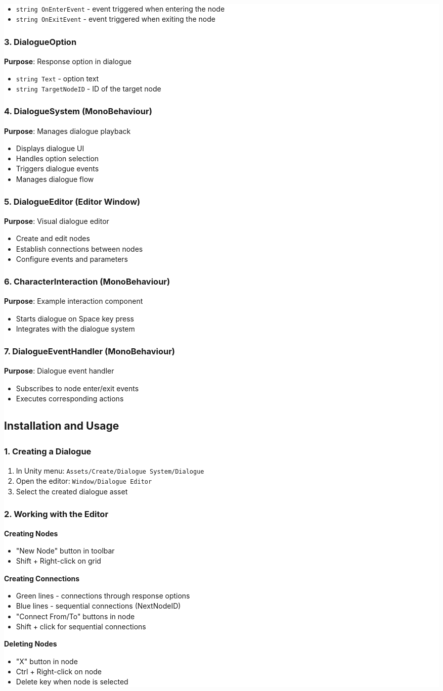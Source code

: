 - `string OnEnterEvent` - event triggered when entering the node
- `string OnExitEvent` - event triggered when exiting the node
### 3. DialogueOption
**Purpose**: Response option in dialogue
- `string Text` - option text
- `string TargetNodeID` - ID of the target node
### 4. DialogueSystem (MonoBehaviour)
**Purpose**: Manages dialogue playback
- Displays dialogue UI
- Handles option selection
- Triggers dialogue events
- Manages dialogue flow
### 5. DialogueEditor (Editor Window)
**Purpose**: Visual dialogue editor
- Create and edit nodes
- Establish connections between nodes
- Configure events and parameters
### 6. CharacterInteraction (MonoBehaviour)
**Purpose**: Example interaction component
- Starts dialogue on Space key press
- Integrates with the dialogue system
### 7. DialogueEventHandler (MonoBehaviour)
**Purpose**: Dialogue event handler
- Subscribes to node enter/exit events
- Executes corresponding actions
## Installation and Usage
### 1. Creating a Dialogue
1. In Unity menu: `Assets/Create/Dialogue System/Dialogue`
2. Open the editor: `Window/Dialogue Editor`
3. Select the created dialogue asset
### 2. Working with the Editor

**Creating Nodes**
- "New Node" button in toolbar
- Shift + Right-click on grid

**Creating Connections**
- Green lines - connections through response options
- Blue lines - sequential connections (NextNodeID)
- "Connect From/To" buttons in node
- Shift + click for sequential connections

**Deleting Nodes**
- "X" button in node
- Ctrl + Right-click on node
- Delete key when node is selected
